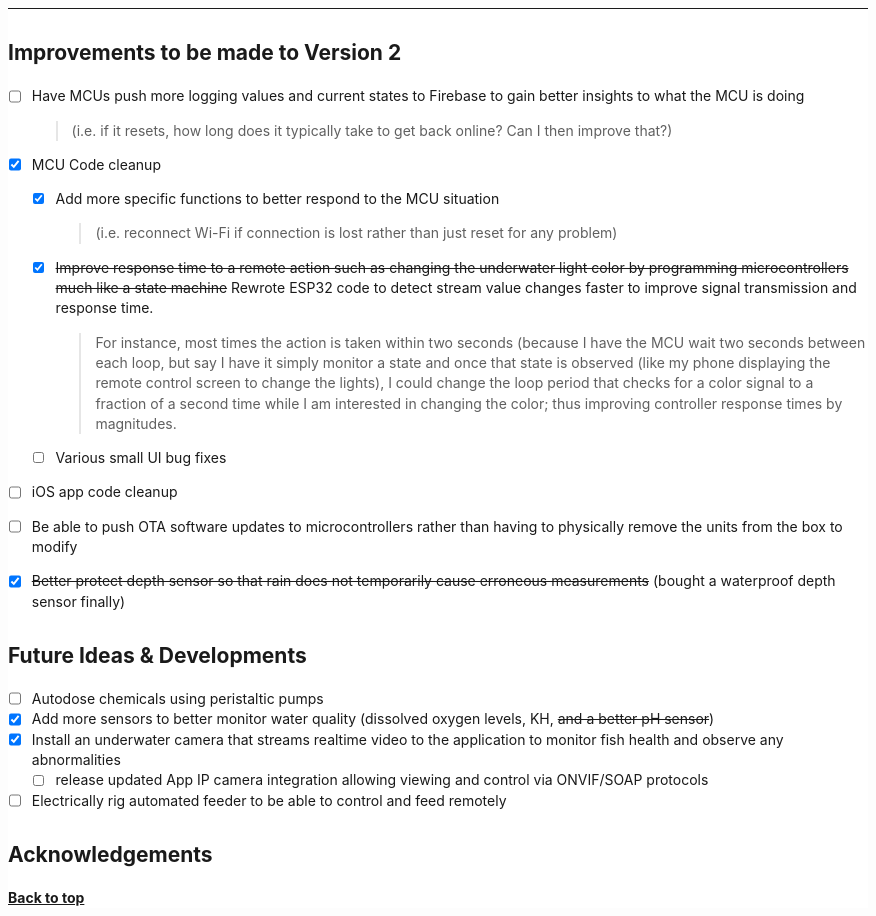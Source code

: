 ***

## Improvements to be made to Version 2
- [ ] Have MCUs push more logging values and current states to Firebase to gain better insights to what the MCU is doing 
    
    >(i.e. if it resets, how long does it typically take to get back online? Can I then improve that?)
    
- [X] MCU Code cleanup
  - [X] Add more specific functions to better respond to the MCU situation 
  
    > (i.e. reconnect Wi-Fi if connection is lost rather than just reset for any problem)
    
  - [X] ~~Improve response time to a remote action such as changing the underwater light color by programming microcontrollers much like a state machine~~ Rewrote ESP32 code to detect stream value changes faster to improve signal transmission and response time.
      
      > For instance, most times the action is taken within two seconds (because I have the MCU wait two seconds between each loop, but say I have it simply monitor a state and once that state is observed (like my phone displaying the remote control screen to change the lights), I could change the loop period that checks for a color signal to a fraction of a second time while I am interested in changing the color; thus improving controller response times by magnitudes.
  - [ ] Various small UI bug fixes

- [ ] iOS app code cleanup
- [ ] Be able to push OTA software updates to microcontrollers rather than having to physically remove the units from the box to modify 
- [X] ~~Better protect depth sensor so that rain does not temporarily cause erroneous measurements~~ (bought a waterproof depth sensor finally) 

## Future Ideas & Developments
- [ ] Autodose chemicals using peristaltic pumps
- [X] Add more sensors to better monitor water quality (dissolved oxygen levels, KH, ~~and a better pH sensor~~)
- [X] Install an underwater camera that streams realtime video to the application to monitor fish health and observe any abnormalities
    - [ ] release updated App IP camera integration allowing viewing and control via ONVIF/SOAP protocols
- [ ] Electrically rig automated feeder to be able to control and feed remotely

## Acknowledgements

**[Back to top](#project-shangri-la-)**
